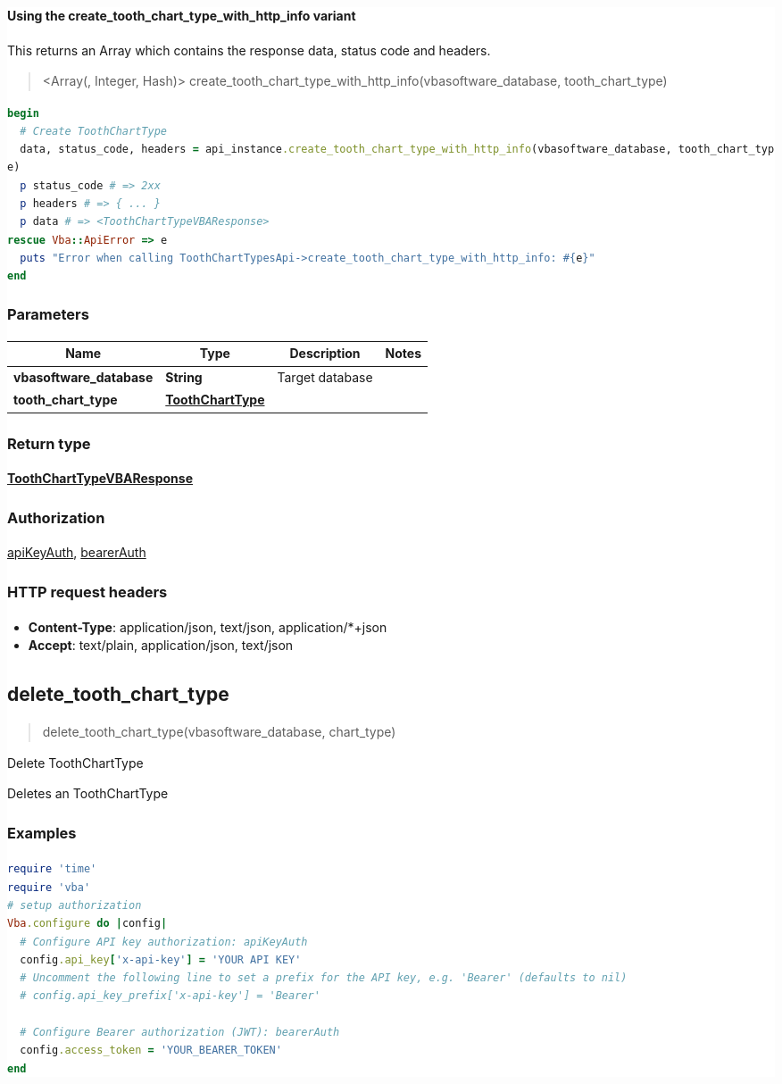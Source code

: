 #### Using the create_tooth_chart_type_with_http_info variant

This returns an Array which contains the response data, status code and headers.

> <Array(<ToothChartTypeVBAResponse>, Integer, Hash)> create_tooth_chart_type_with_http_info(vbasoftware_database, tooth_chart_type)

```ruby
begin
  # Create ToothChartType
  data, status_code, headers = api_instance.create_tooth_chart_type_with_http_info(vbasoftware_database, tooth_chart_type)
  p status_code # => 2xx
  p headers # => { ... }
  p data # => <ToothChartTypeVBAResponse>
rescue Vba::ApiError => e
  puts "Error when calling ToothChartTypesApi->create_tooth_chart_type_with_http_info: #{e}"
end
```

### Parameters

| Name | Type | Description | Notes |
| ---- | ---- | ----------- | ----- |
| **vbasoftware_database** | **String** | Target database |  |
| **tooth_chart_type** | [**ToothChartType**](ToothChartType.md) |  |  |

### Return type

[**ToothChartTypeVBAResponse**](ToothChartTypeVBAResponse.md)

### Authorization

[apiKeyAuth](../README.md#apiKeyAuth), [bearerAuth](../README.md#bearerAuth)

### HTTP request headers

- **Content-Type**: application/json, text/json, application/*+json
- **Accept**: text/plain, application/json, text/json


## delete_tooth_chart_type

> delete_tooth_chart_type(vbasoftware_database, chart_type)

Delete ToothChartType

Deletes an ToothChartType

### Examples

```ruby
require 'time'
require 'vba'
# setup authorization
Vba.configure do |config|
  # Configure API key authorization: apiKeyAuth
  config.api_key['x-api-key'] = 'YOUR API KEY'
  # Uncomment the following line to set a prefix for the API key, e.g. 'Bearer' (defaults to nil)
  # config.api_key_prefix['x-api-key'] = 'Bearer'

  # Configure Bearer authorization (JWT): bearerAuth
  config.access_token = 'YOUR_BEARER_TOKEN'
end

```